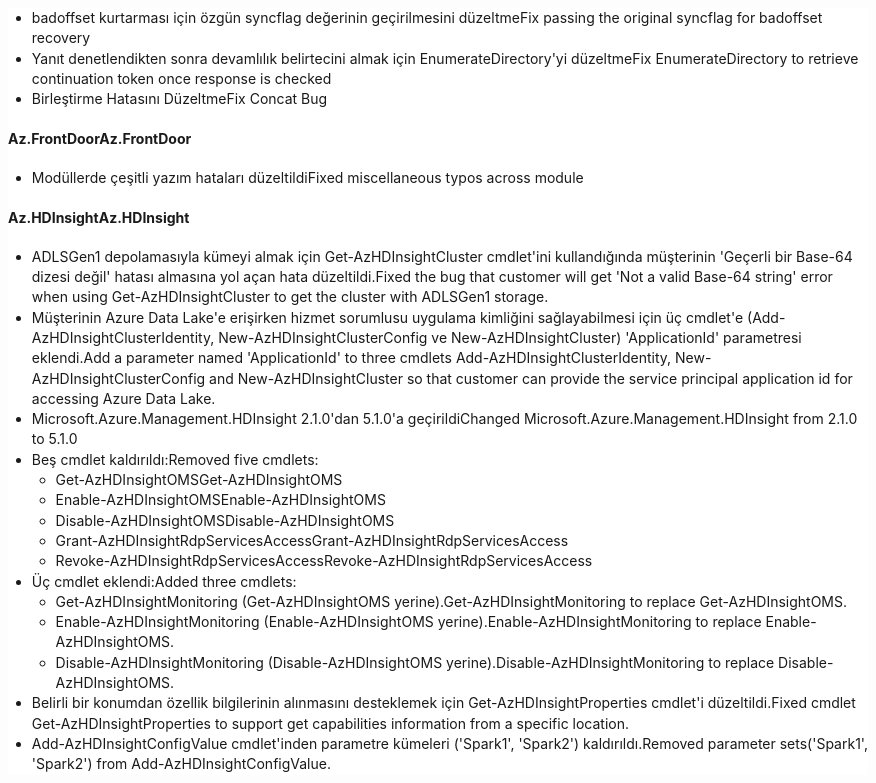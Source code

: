 * <span data-ttu-id="e06de-168">badoffset kurtarması için özgün syncflag değerinin geçirilmesini düzeltme</span><span class="sxs-lookup"><span data-stu-id="e06de-168">Fix passing the original syncflag for badoffset recovery</span></span>
* <span data-ttu-id="e06de-169">Yanıt denetlendikten sonra devamlılık belirtecini almak için EnumerateDirectory'yi düzeltme</span><span class="sxs-lookup"><span data-stu-id="e06de-169">Fix EnumerateDirectory to retrieve continuation token once response is checked</span></span>
* <span data-ttu-id="e06de-170">Birleştirme Hatasını Düzeltme</span><span class="sxs-lookup"><span data-stu-id="e06de-170">Fix Concat Bug</span></span>

#### <a name="azfrontdoor"></a><span data-ttu-id="e06de-171">Az.FrontDoor</span><span class="sxs-lookup"><span data-stu-id="e06de-171">Az.FrontDoor</span></span>
* <span data-ttu-id="e06de-172">Modüllerde çeşitli yazım hataları düzeltildi</span><span class="sxs-lookup"><span data-stu-id="e06de-172">Fixed miscellaneous typos across module</span></span>

#### <a name="azhdinsight"></a><span data-ttu-id="e06de-173">Az.HDInsight</span><span class="sxs-lookup"><span data-stu-id="e06de-173">Az.HDInsight</span></span>
* <span data-ttu-id="e06de-174">ADLSGen1 depolamasıyla kümeyi almak için Get-AzHDInsightCluster cmdlet'ini kullandığında müşterinin 'Geçerli bir Base-64 dizesi değil' hatası almasına yol açan hata düzeltildi.</span><span class="sxs-lookup"><span data-stu-id="e06de-174">Fixed the bug that customer will get 'Not a valid Base-64 string' error when using Get-AzHDInsightCluster to get the cluster with ADLSGen1 storage.</span></span>
* <span data-ttu-id="e06de-175">Müşterinin Azure Data Lake'e erişirken hizmet sorumlusu uygulama kimliğini sağlayabilmesi için üç cmdlet'e (Add-AzHDInsightClusterIdentity, New-AzHDInsightClusterConfig ve New-AzHDInsightCluster) 'ApplicationId' parametresi eklendi.</span><span class="sxs-lookup"><span data-stu-id="e06de-175">Add a parameter named 'ApplicationId' to three cmdlets Add-AzHDInsightClusterIdentity, New-AzHDInsightClusterConfig and New-AzHDInsightCluster so that customer can provide the service principal application id for accessing Azure Data Lake.</span></span>
* <span data-ttu-id="e06de-176">Microsoft.Azure.Management.HDInsight 2.1.0'dan 5.1.0'a geçirildi</span><span class="sxs-lookup"><span data-stu-id="e06de-176">Changed Microsoft.Azure.Management.HDInsight from 2.1.0 to 5.1.0</span></span>
* <span data-ttu-id="e06de-177">Beş cmdlet kaldırıldı:</span><span class="sxs-lookup"><span data-stu-id="e06de-177">Removed five cmdlets:</span></span>
    - <span data-ttu-id="e06de-178">Get-AzHDInsightOMS</span><span class="sxs-lookup"><span data-stu-id="e06de-178">Get-AzHDInsightOMS</span></span>
    - <span data-ttu-id="e06de-179">Enable-AzHDInsightOMS</span><span class="sxs-lookup"><span data-stu-id="e06de-179">Enable-AzHDInsightOMS</span></span>
    - <span data-ttu-id="e06de-180">Disable-AzHDInsightOMS</span><span class="sxs-lookup"><span data-stu-id="e06de-180">Disable-AzHDInsightOMS</span></span>
    - <span data-ttu-id="e06de-181">Grant-AzHDInsightRdpServicesAccess</span><span class="sxs-lookup"><span data-stu-id="e06de-181">Grant-AzHDInsightRdpServicesAccess</span></span>
    - <span data-ttu-id="e06de-182">Revoke-AzHDInsightRdpServicesAccess</span><span class="sxs-lookup"><span data-stu-id="e06de-182">Revoke-AzHDInsightRdpServicesAccess</span></span>
* <span data-ttu-id="e06de-183">Üç cmdlet eklendi:</span><span class="sxs-lookup"><span data-stu-id="e06de-183">Added three cmdlets:</span></span>
    - <span data-ttu-id="e06de-184">Get-AzHDInsightMonitoring (Get-AzHDInsightOMS yerine).</span><span class="sxs-lookup"><span data-stu-id="e06de-184">Get-AzHDInsightMonitoring to replace Get-AzHDInsightOMS.</span></span>
    - <span data-ttu-id="e06de-185">Enable-AzHDInsightMonitoring (Enable-AzHDInsightOMS yerine).</span><span class="sxs-lookup"><span data-stu-id="e06de-185">Enable-AzHDInsightMonitoring to replace Enable-AzHDInsightOMS.</span></span>
    - <span data-ttu-id="e06de-186">Disable-AzHDInsightMonitoring (Disable-AzHDInsightOMS yerine).</span><span class="sxs-lookup"><span data-stu-id="e06de-186">Disable-AzHDInsightMonitoring to replace Disable-AzHDInsightOMS.</span></span>
* <span data-ttu-id="e06de-187">Belirli bir konumdan özellik bilgilerinin alınmasını desteklemek için Get-AzHDInsightProperties cmdlet'i düzeltildi.</span><span class="sxs-lookup"><span data-stu-id="e06de-187">Fixed cmdlet Get-AzHDInsightProperties to support get capabilities information from a specific location.</span></span>
* <span data-ttu-id="e06de-188">Add-AzHDInsightConfigValue cmdlet'inden parametre kümeleri ('Spark1', 'Spark2') kaldırıldı.</span><span class="sxs-lookup"><span data-stu-id="e06de-188">Removed parameter sets('Spark1', 'Spark2') from Add-AzHDInsightConfigValue.</span></span>